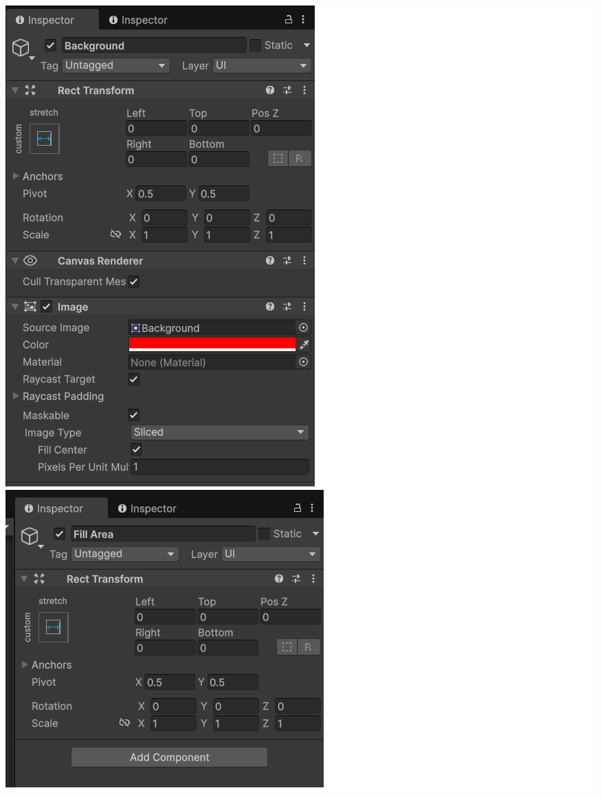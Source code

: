 <img src="Image/HighSchool_2024/SliderBackgournd.png"><br>
<img src="Image/HighSchool_2024/SliderFillArea.png"><br>